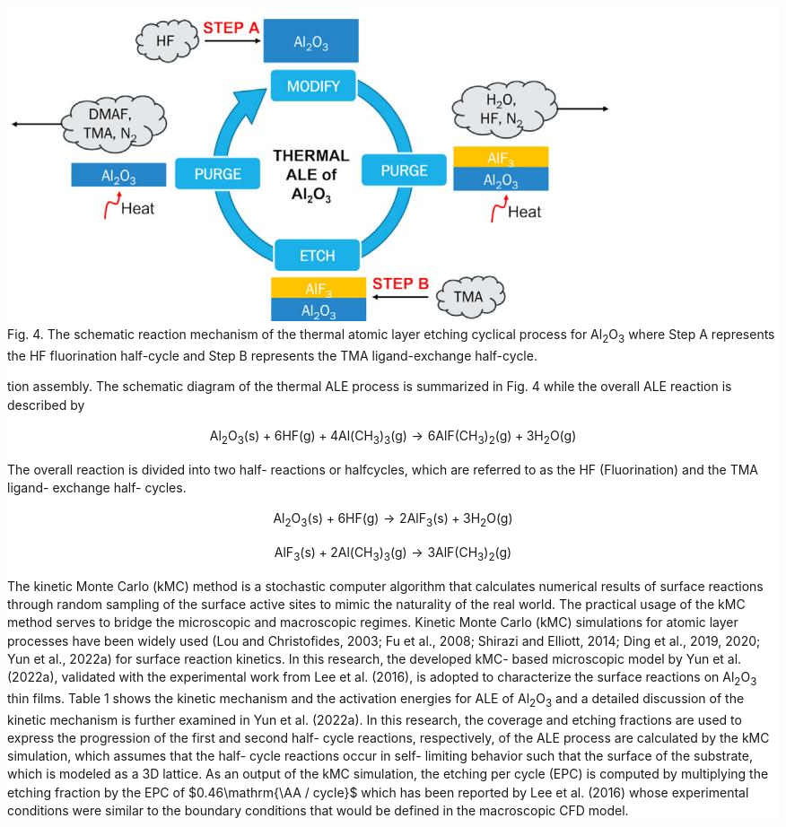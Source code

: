 ![](images/caf4d4c71cf785f6dddc7b3b938f849b81da57dde920998988dc2a3d0646ab1b.jpg)  
Fig. 4. The schematic reaction mechanism of the thermal atomic layer etching cyclical process for  $\mathrm{Al_2O_3}$  where Step A represents the HF fluorination half-cycle and Step B represents the TMA ligand-exchange half-cycle.

tion assembly. The schematic diagram of the thermal ALE process is summarized in Fig. 4 while the overall ALE reaction is described by

$$
\mathrm{Al_2O_3(s) + 6HF(g) + 4Al(CH_3)_3(g)\rightarrow 6AlF(CH_3)_2(g) + 3H_2O(g)}
$$

The overall reaction is divided into two half- reactions or halfcycles, which are referred to as the HF (Fluorination) and the TMA ligand- exchange half- cycles.

$$
\mathrm{Al_2O_3(s) + 6HF(g)\rightarrow 2AlF_3(s) + 3H_2O(g)}
$$

$$
\mathrm{AlF_3(s) + 2Al(CH_3)_3(g)\rightarrow 3AlF(CH_3)_2(g)}
$$

The kinetic Monte Carlo (kMC) method is a stochastic computer algorithm that calculates numerical results of surface reactions through random sampling of the surface active sites to mimic the naturality of the real world. The practical usage of the kMC method serves to bridge the microscopic and macroscopic regimes. Kinetic Monte Carlo (kMC) simulations for atomic layer processes have been widely used (Lou and Christofides, 2003; Fu et al., 2008; Shirazi and Elliott, 2014; Ding et al., 2019, 2020; Yun et al., 2022a) for surface reaction kinetics. In this research, the developed kMC- based microscopic model by Yun et al. (2022a), validated with the experimental work from Lee et al. (2016), is adopted to characterize the surface reactions on  $\mathrm{Al_2O_3}$  thin films. Table 1 shows the kinetic mechanism and the activation energies for ALE of  $\mathrm{Al_2O_3}$  and a detailed discussion of the kinetic mechanism is further examined in Yun et al. (2022a). In this research, the coverage and etching fractions are used to express the progression of the first and second half- cycle reactions, respectively, of the ALE process are calculated by the kMC simulation, which assumes that the half- cycle reactions occur in self- limiting behavior such that the surface of the substrate, which is modeled as a 3D lattice. As an output of the kMC simulation, the etching per cycle (EPC) is computed by multiplying the etching fraction by the EPC of  $0.46\mathrm{\AA / cycle}$  which has been reported by Lee et al. (2016) whose experimental conditions were similar to the boundary conditions that would be defined in the macroscopic CFD model.
